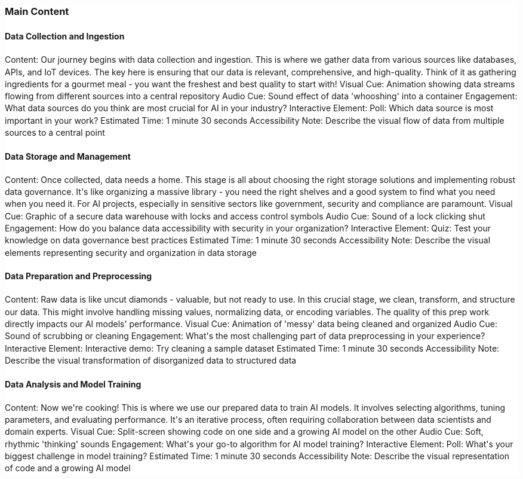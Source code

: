 ### Main Content

#### Data Collection and Ingestion

Content: Our journey begins with data collection and ingestion. This is where we gather data from various sources like databases, APIs, and IoT devices. The key here is ensuring that our data is relevant, comprehensive, and high-quality. Think of it as gathering ingredients for a gourmet meal - you want the freshest and best quality to start with!
Visual Cue: Animation showing data streams flowing from different sources into a central repository
Audio Cue: Sound effect of data 'whooshing' into a container
Engagement: What data sources do you think are most crucial for AI in your industry?
Interactive Element: Poll: Which data source is most important in your work?
Estimated Time: 1 minute 30 seconds
Accessibility Note: Describe the visual flow of data from multiple sources to a central point

#### Data Storage and Management

Content: Once collected, data needs a home. This stage is all about choosing the right storage solutions and implementing robust data governance. It's like organizing a massive library - you need the right shelves and a good system to find what you need when you need it. For AI projects, especially in sensitive sectors like government, security and compliance are paramount.
Visual Cue: Graphic of a secure data warehouse with locks and access control symbols
Audio Cue: Sound of a lock clicking shut
Engagement: How do you balance data accessibility with security in your organization?
Interactive Element: Quiz: Test your knowledge on data governance best practices
Estimated Time: 1 minute 30 seconds
Accessibility Note: Describe the visual elements representing security and organization in data storage

#### Data Preparation and Preprocessing

Content: Raw data is like uncut diamonds - valuable, but not ready to use. In this crucial stage, we clean, transform, and structure our data. This might involve handling missing values, normalizing data, or encoding variables. The quality of this prep work directly impacts our AI models' performance.
Visual Cue: Animation of 'messy' data being cleaned and organized
Audio Cue: Sound of scrubbing or cleaning
Engagement: What's the most challenging part of data preprocessing in your experience?
Interactive Element: Interactive demo: Try cleaning a sample dataset
Estimated Time: 1 minute 30 seconds
Accessibility Note: Describe the visual transformation of disorganized data to structured data

#### Data Analysis and Model Training

Content: Now we're cooking! This is where we use our prepared data to train AI models. It involves selecting algorithms, tuning parameters, and evaluating performance. It's an iterative process, often requiring collaboration between data scientists and domain experts.
Visual Cue: Split-screen showing code on one side and a growing AI model on the other
Audio Cue: Soft, rhythmic 'thinking' sounds
Engagement: What's your go-to algorithm for AI model training?
Interactive Element: Poll: What's your biggest challenge in model training?
Estimated Time: 1 minute 30 seconds
Accessibility Note: Describe the visual representation of code and a growing AI model
